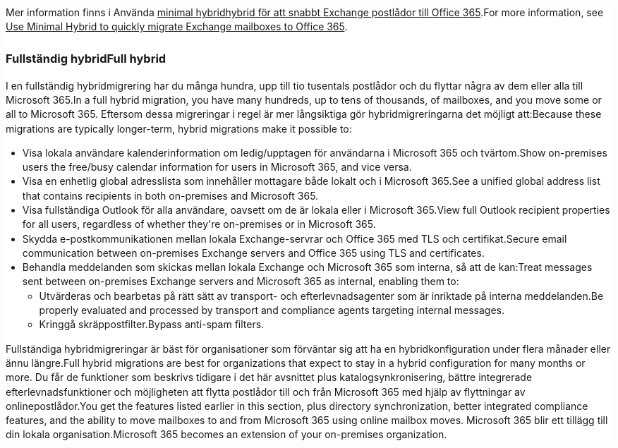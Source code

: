 <span data-ttu-id="19b3c-214">Mer information finns i Använda [minimal hybridhybrid för att snabbt Exchange postlådor till Office 365](/Exchange/mailbox-migration/use-minimal-hybrid-to-quickly-migrate).</span><span class="sxs-lookup"><span data-stu-id="19b3c-214">For more information, see [Use Minimal Hybrid to quickly migrate Exchange mailboxes to Office 365](/Exchange/mailbox-migration/use-minimal-hybrid-to-quickly-migrate).</span></span>

### <a name="full-hybrid"></a><span data-ttu-id="19b3c-215">Fullständig hybrid</span><span class="sxs-lookup"><span data-stu-id="19b3c-215">Full hybrid</span></span>

<span data-ttu-id="19b3c-216">I en fullständig hybridmigrering har du många hundra, upp till tio tusentals postlådor och du flyttar några av dem eller alla till Microsoft 365.</span><span class="sxs-lookup"><span data-stu-id="19b3c-216">In a full hybrid migration, you have many hundreds, up to tens of thousands, of mailboxes, and you move some or all to Microsoft 365.</span></span> <span data-ttu-id="19b3c-217">Eftersom dessa migreringar i regel är mer långsiktiga gör hybridmigreringarna det möjligt att:</span><span class="sxs-lookup"><span data-stu-id="19b3c-217">Because these migrations are typically longer-term, hybrid migrations make it possible to:</span></span>

- <span data-ttu-id="19b3c-218">Visa lokala användare kalenderinformation om ledig/upptagen för användarna i Microsoft 365 och tvärtom.</span><span class="sxs-lookup"><span data-stu-id="19b3c-218">Show on-premises users the free/busy calendar information for users in Microsoft 365, and vice versa.</span></span>
- <span data-ttu-id="19b3c-219">Visa en enhetlig global adresslista som innehåller mottagare både lokalt och i Microsoft 365.</span><span class="sxs-lookup"><span data-stu-id="19b3c-219">See a unified global address list that contains recipients in both on-premises and Microsoft 365.</span></span>
- <span data-ttu-id="19b3c-220">Visa fullständiga Outlook för alla användare, oavsett om de är lokala eller i Microsoft 365.</span><span class="sxs-lookup"><span data-stu-id="19b3c-220">View full Outlook recipient properties for all users, regardless of whether they're on-premises or in Microsoft 365.</span></span>
- <span data-ttu-id="19b3c-221">Skydda e-postkommunikationen mellan lokala Exchange-servrar och Office 365 med TLS och certifikat.</span><span class="sxs-lookup"><span data-stu-id="19b3c-221">Secure email communication between on-premises Exchange servers and Office 365 using TLS and certificates.</span></span>
- <span data-ttu-id="19b3c-222">Behandla meddelanden som skickas mellan lokala Exchange och Microsoft 365 som interna, så att de kan:</span><span class="sxs-lookup"><span data-stu-id="19b3c-222">Treat messages sent between on-premises Exchange servers and Microsoft 365 as internal, enabling them to:</span></span>
  - <span data-ttu-id="19b3c-223">Utvärderas och bearbetas på rätt sätt av transport- och efterlevnadsagenter som är inriktade på interna meddelanden.</span><span class="sxs-lookup"><span data-stu-id="19b3c-223">Be properly evaluated and processed by transport and compliance agents targeting internal messages.</span></span>
  - <span data-ttu-id="19b3c-224">Kringgå skräppostfilter.</span><span class="sxs-lookup"><span data-stu-id="19b3c-224">Bypass anti-spam filters.</span></span>

<span data-ttu-id="19b3c-225">Fullständiga hybridmigreringar är bäst för organisationer som förväntar sig att ha en hybridkonfiguration under flera månader eller ännu längre.</span><span class="sxs-lookup"><span data-stu-id="19b3c-225">Full hybrid migrations are best for organizations that expect to stay in a hybrid configuration for many months or more.</span></span> <span data-ttu-id="19b3c-226">Du får de funktioner som beskrivs tidigare i det här avsnittet plus katalogsynkronisering, bättre integrerade efterlevnadsfunktioner och möjligheten att flytta postlådor till och från Microsoft 365 med hjälp av flyttningar av onlinepostlådor.</span><span class="sxs-lookup"><span data-stu-id="19b3c-226">You get the features listed earlier in this section, plus directory synchronization, better integrated compliance features, and the ability to move mailboxes to and from Microsoft 365 using online mailbox moves.</span></span> <span data-ttu-id="19b3c-227">Microsoft 365 blir ett tillägg till din lokala organisation.</span><span class="sxs-lookup"><span data-stu-id="19b3c-227">Microsoft 365 becomes an extension of your on-premises organization.</span></span>
